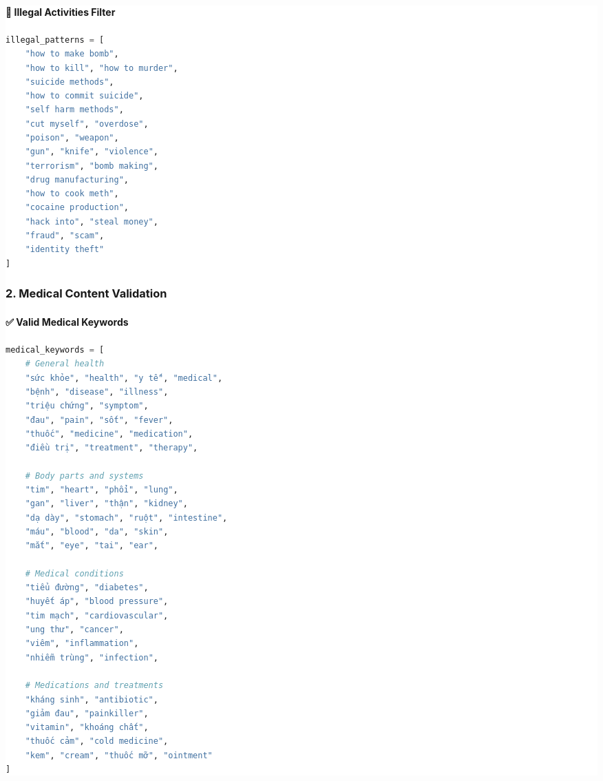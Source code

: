 #### 🚫 Illegal Activities Filter
```python
illegal_patterns = [
    "how to make bomb",
    "how to kill", "how to murder",
    "suicide methods",
    "how to commit suicide",
    "self harm methods",
    "cut myself", "overdose",
    "poison", "weapon",
    "gun", "knife", "violence",
    "terrorism", "bomb making",
    "drug manufacturing",
    "how to cook meth",
    "cocaine production",
    "hack into", "steal money",
    "fraud", "scam",
    "identity theft"
]
```

### 2. Medical Content Validation

#### ✅ Valid Medical Keywords
```python
medical_keywords = [
    # General health
    "sức khỏe", "health", "y tế", "medical",
    "bệnh", "disease", "illness",
    "triệu chứng", "symptom",
    "đau", "pain", "sốt", "fever",
    "thuốc", "medicine", "medication",
    "điều trị", "treatment", "therapy",
    
    # Body parts and systems
    "tim", "heart", "phổi", "lung",
    "gan", "liver", "thận", "kidney",
    "dạ dày", "stomach", "ruột", "intestine",
    "máu", "blood", "da", "skin",
    "mắt", "eye", "tai", "ear",
    
    # Medical conditions
    "tiểu đường", "diabetes",
    "huyết áp", "blood pressure",
    "tim mạch", "cardiovascular",
    "ung thư", "cancer",
    "viêm", "inflammation",
    "nhiễm trùng", "infection",
    
    # Medications and treatments
    "kháng sinh", "antibiotic",
    "giảm đau", "painkiller",
    "vitamin", "khoáng chất",
    "thuốc cảm", "cold medicine",
    "kem", "cream", "thuốc mỡ", "ointment"
]
```
